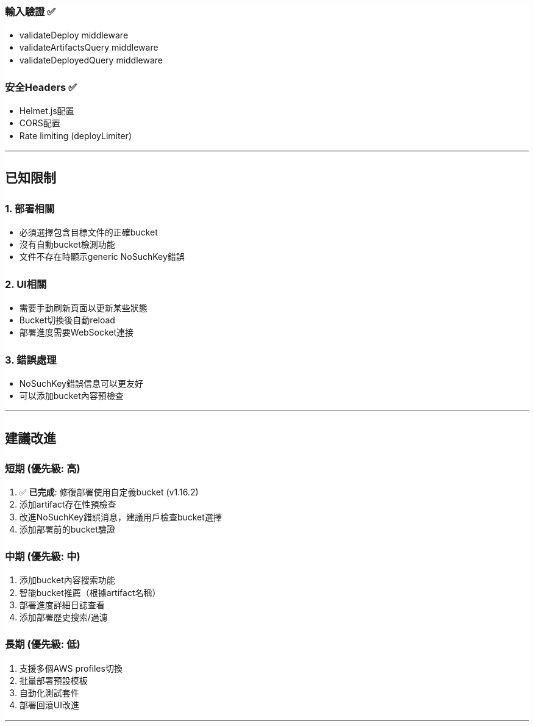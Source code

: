 ### 輸入驗證 ✅
- validateDeploy middleware
- validateArtifactsQuery middleware
- validateDeployedQuery middleware

### 安全Headers ✅
- Helmet.js配置
- CORS配置
- Rate limiting (deployLimiter)

---

## 已知限制

### 1. 部署相關
- 必須選擇包含目標文件的正確bucket
- 沒有自動bucket檢測功能
- 文件不存在時顯示generic NoSuchKey錯誤

### 2. UI相關
- 需要手動刷新頁面以更新某些狀態
- Bucket切換後自動reload
- 部署進度需要WebSocket連接

### 3. 錯誤處理
- NoSuchKey錯誤信息可以更友好
- 可以添加bucket內容預檢查

---

## 建議改進

### 短期 (優先級: 高)
1. ✅ **已完成**: 修復部署使用自定義bucket (v1.16.2)
2. 添加artifact存在性預檢查
3. 改進NoSuchKey錯誤消息，建議用戶檢查bucket選擇
4. 添加部署前的bucket驗證

### 中期 (優先級: 中)
1. 添加bucket內容搜索功能
2. 智能bucket推薦（根據artifact名稱）
3. 部署進度詳細日誌查看
4. 添加部署歷史搜索/過濾

### 長期 (優先級: 低)
1. 支援多個AWS profiles切換
2. 批量部署預設模板
3. 自動化測試套件
4. 部署回滾UI改進

---